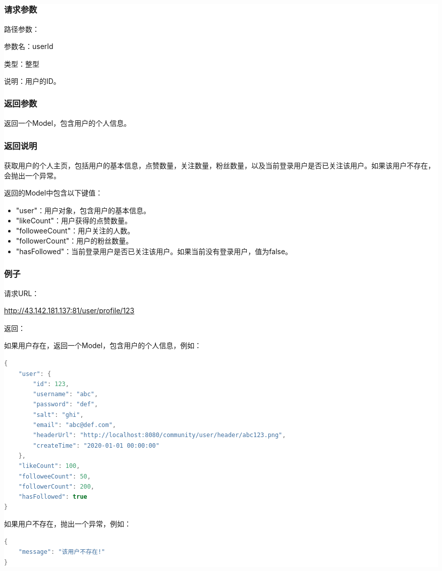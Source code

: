 ### 请求参数

路径参数：

参数名：userId

类型：整型

说明：用户的ID。

### 返回参数

返回一个Model，包含用户的个人信息。

### 返回说明

获取用户的个人主页，包括用户的基本信息，点赞数量，关注数量，粉丝数量，以及当前登录用户是否已关注该用户。如果该用户不存在，会抛出一个异常。

返回的Model中包含以下键值：

- "user"：用户对象，包含用户的基本信息。
- "likeCount"：用户获得的点赞数量。
- "followeeCount"：用户关注的人数。
- "followerCount"：用户的粉丝数量。
- "hasFollowed"：当前登录用户是否已关注该用户。如果当前没有登录用户，值为false。

### 例子

请求URL：

http://43.142.181.137:81/user/profile/123

返回：

如果用户存在，返回一个Model，包含用户的个人信息，例如：

```java
{
    "user": {
        "id": 123,
        "username": "abc",
        "password": "def",
        "salt": "ghi",
        "email": "abc@def.com",
        "headerUrl": "http://localhost:8080/community/user/header/abc123.png",
        "createTime": "2020-01-01 00:00:00"
    },
    "likeCount": 100,
    "followeeCount": 50,
    "followerCount": 200,
    "hasFollowed": true
}
```

如果用户不存在，抛出一个异常，例如：

```java
{
    "message": "该用户不存在!"
}
```
